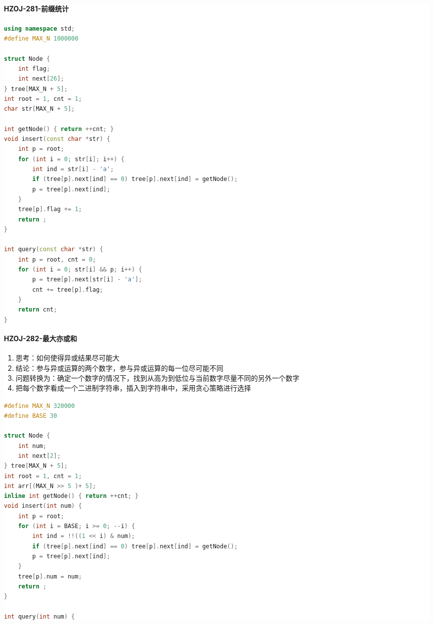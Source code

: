 #### HZOJ-281-前缀统计

```cpp
using namespace std;
#define MAX_N 1000000

struct Node {
    int flag;
    int next[26];
} tree[MAX_N + 5];
int root = 1, cnt = 1;
char str[MAX_N + 5];

int getNode() { return ++cnt; }
void insert(const char *str) {
    int p = root;
    for (int i = 0; str[i]; i++) {
        int ind = str[i] - 'a';
        if (tree[p].next[ind] == 0) tree[p].next[ind] = getNode();
        p = tree[p].next[ind];
    }
    tree[p].flag += 1;
    return ;
}

int query(const char *str) {
    int p = root, cnt = 0;
    for (int i = 0; str[i] && p; i++) {
        p = tree[p].next[str[i] - 'a'];
        cnt += tree[p].flag;
    }
    return cnt;
}
```

#### HZOJ-282-最大亦或和

  1. 思考：如何使得异或结果尽可能大
  2. 结论：参与异或运算的两个数字，参与异或运算的每一位尽可能不同
  3. 问题转换为：确定一个数字的情况下，找到从高为到低位与当前数字尽量不同的另外一个数字
  4. 把每个数字看成一个二进制字符串，插入到字符串中，采用贪心策略进行选择


```cpp
#define MAX_N 320000
#define BASE 30

struct Node {
    int num;
    int next[2];
} tree[MAX_N + 5];
int root = 1, cnt = 1;
int arr[(MAX_N >> 5 )+ 5];
inline int getNode() { return ++cnt; }
void insert(int num) {
    int p = root;
    for (int i = BASE; i >= 0; --i) {
        int ind = !!((1 << i) & num);
        if (tree[p].next[ind] == 0) tree[p].next[ind] = getNode();
        p = tree[p].next[ind];
    }
    tree[p].num = num;
    return ;
}

int query(int num) {
```